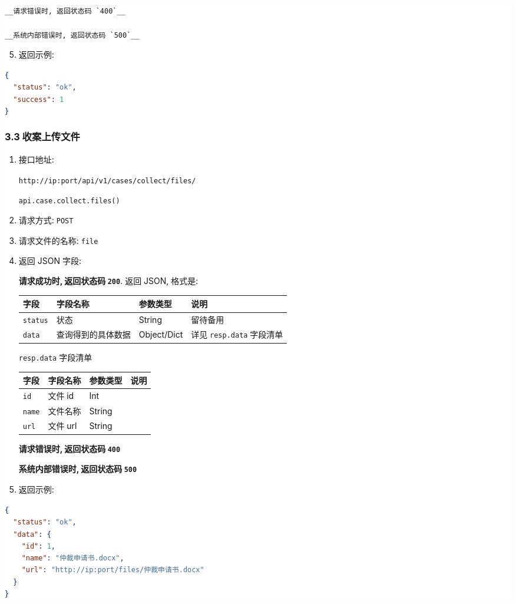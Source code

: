     __请求错误时, 返回状态码 `400`__

    __系统内部错误时, 返回状态码 `500`__

5. 返回示例:

```json
{
  "status": "ok",
  "success": 1
}
```

### 3.3 收案上传文件

1. 接口地址: 
    
    `http://ip:port/api/v1/cases/collect/files/`

    `api.case.collect.files()`

2. 请求方式: `POST`
3. 请求文件的名称:  `file`
4. 返回 JSON 字段: 

    __请求成功时, 返回状态码 `200`__. 返回 JSON, 格式是:

    |字段|字段名称|参数类型|说明|
    |:--|:---|:------|:------|
    |`status`|状态|String| 留待备用 |
    |`data` | 查询得到的具体数据 | Object/Dict | 详见 `resp.data` 字段清单 |

    `resp.data` 字段清单

    |字段|字段名称|参数类型|说明|
    |:--|:---|:------|:------|
    |`id` | 文件 id | Int | |
    |`name`|文件名称| String | |
    |`url` |文件 url| String | |

    __请求错误时, 返回状态码 `400`__

    __系统内部错误时, 返回状态码 `500`__

5. 返回示例:

```json
{
  "status": "ok",
  "data": {
    "id": 1,
    "name": "仲裁申请书.docx",
    "url": "http://ip:port/files/仲裁申请书.docx"
  }
}
```
